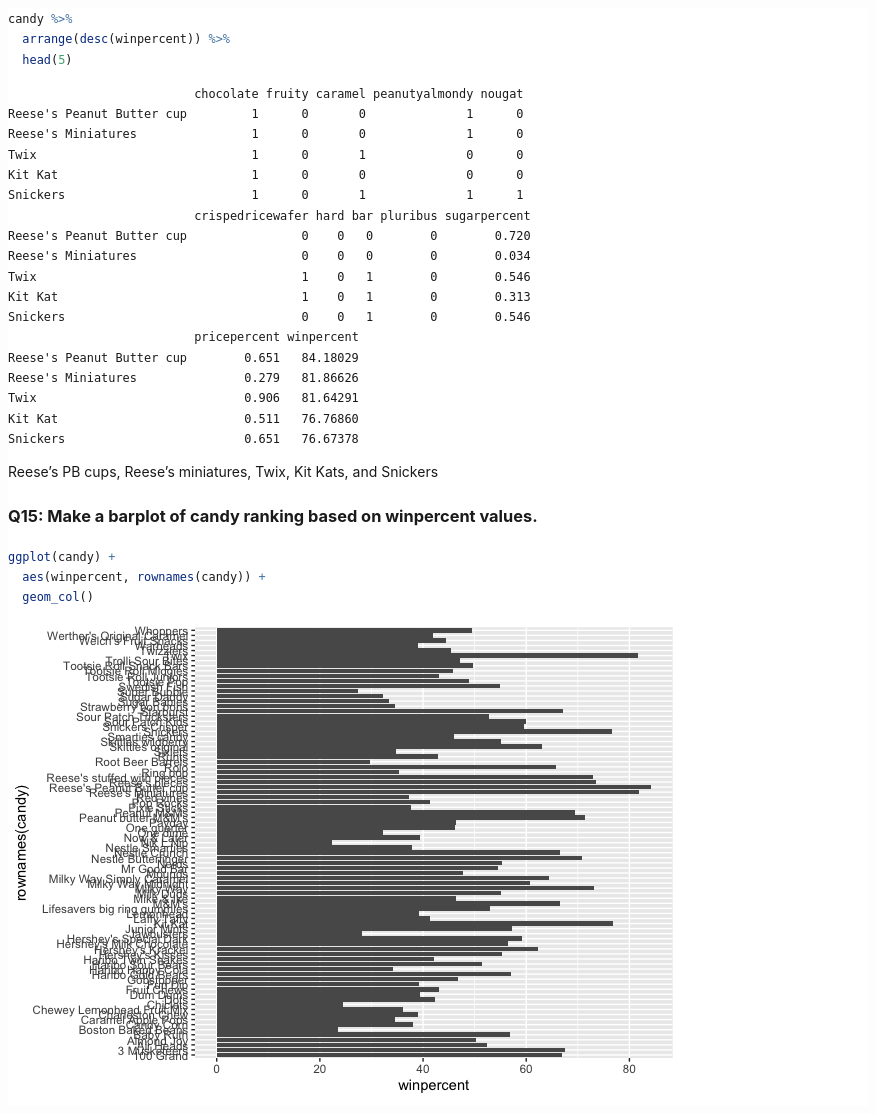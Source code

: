 ``` r
candy %>%
  arrange(desc(winpercent)) %>%
  head(5)
```

                              chocolate fruity caramel peanutyalmondy nougat
    Reese's Peanut Butter cup         1      0       0              1      0
    Reese's Miniatures                1      0       0              1      0
    Twix                              1      0       1              0      0
    Kit Kat                           1      0       0              0      0
    Snickers                          1      0       1              1      1
                              crispedricewafer hard bar pluribus sugarpercent
    Reese's Peanut Butter cup                0    0   0        0        0.720
    Reese's Miniatures                       0    0   0        0        0.034
    Twix                                     1    0   1        0        0.546
    Kit Kat                                  1    0   1        0        0.313
    Snickers                                 0    0   1        0        0.546
                              pricepercent winpercent
    Reese's Peanut Butter cup        0.651   84.18029
    Reese's Miniatures               0.279   81.86626
    Twix                             0.906   81.64291
    Kit Kat                          0.511   76.76860
    Snickers                         0.651   76.67378

Reese’s PB cups, Reese’s miniatures, Twix, Kit Kats, and Snickers

### Q15: Make a barplot of candy ranking based on winpercent values.

``` r
ggplot(candy) +
  aes(winpercent, rownames(candy)) +
  geom_col()
```

![](class09_files/figure-commonmark/unnamed-chunk-13-1.png)
